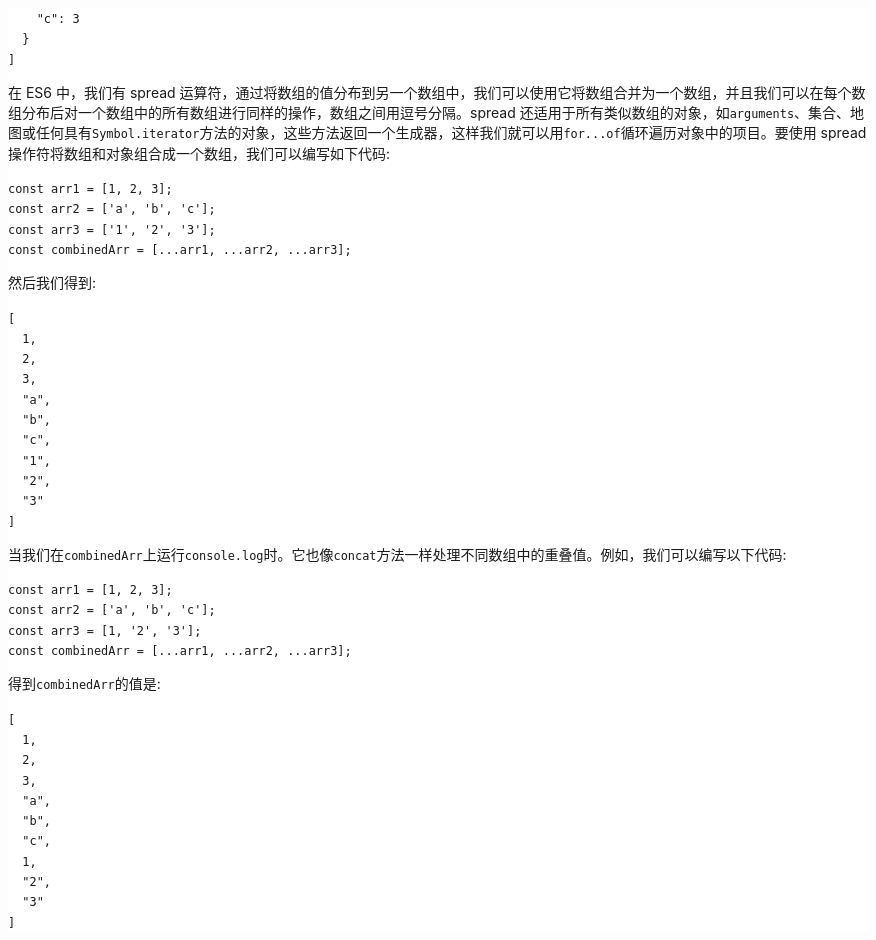 ```
    "c": 3
  }
]
```

在 ES6 中，我们有 spread 运算符，通过将数组的值分布到另一个数组中，我们可以使用它将数组合并为一个数组，并且我们可以在每个数组分布后对一个数组中的所有数组进行同样的操作，数组之间用逗号分隔。spread 还适用于所有类似数组的对象，如`arguments`、集合、地图或任何具有`Symbol.iterator`方法的对象，这些方法返回一个生成器，这样我们就可以用`for...of`循环遍历对象中的项目。要使用 spread 操作符将数组和对象组合成一个数组，我们可以编写如下代码:

```
const arr1 = [1, 2, 3];
const arr2 = ['a', 'b', 'c'];
const arr3 = ['1', '2', '3'];
const combinedArr = [...arr1, ...arr2, ...arr3];
```

然后我们得到:

```
[
  1,
  2,
  3,
  "a",
  "b",
  "c",
  "1",
  "2",
  "3"
]
```

当我们在`combinedArr`上运行`console.log`时。它也像`concat`方法一样处理不同数组中的重叠值。例如，我们可以编写以下代码:

```
const arr1 = [1, 2, 3];
const arr2 = ['a', 'b', 'c'];
const arr3 = [1, '2', '3'];
const combinedArr = [...arr1, ...arr2, ...arr3];
```

得到`combinedArr`的值是:

```
[
  1,
  2,
  3,
  "a",
  "b",
  "c",
  1,
  "2",
  "3"
]
```
